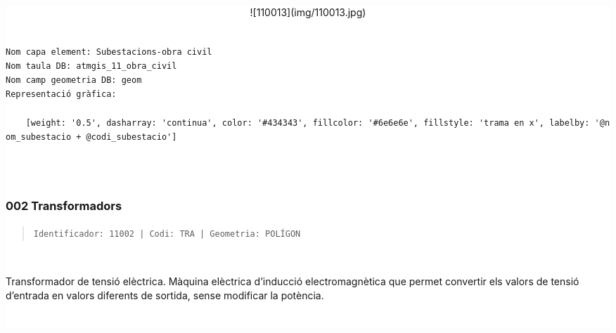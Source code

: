 <center>![110013](img/110013.jpg)</center>
<br/>

    Nom capa element: Subestacions-obra civil
    Nom taula DB: atmgis_11_obra_civil
    Nom camp geometria DB: geom
    Representació gràfica:

        [weight: '0.5', dasharray: 'continua', color: '#434343', fillcolor: '#6e6e6e', fillstyle: 'trama en x', labelby: '@nom_subestacio + @codi_subestacio']

<br/><br/>

### 002 Transformadors

> `Identificador: 11002 | Codi: TRA | Geometria: POLÍGON`

<br/>

Transformador de tensió elèctrica. Màquina elèctrica d’inducció electromagnètica que permet convertir els valors de tensió d’entrada en valors diferents de sortida, sense modificar la potència.

<br/>